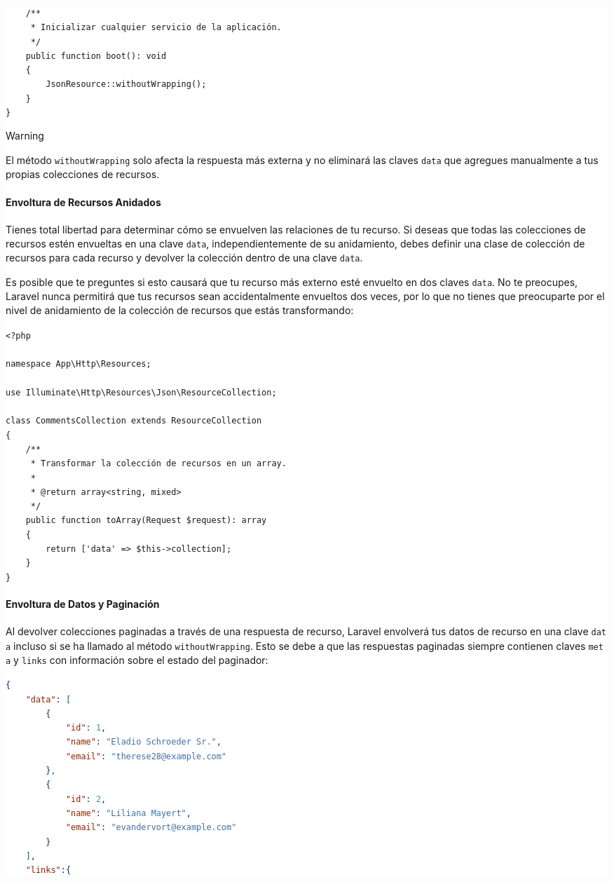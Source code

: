         /**
         * Inicializar cualquier servicio de la aplicación.
         */
        public function boot(): void
        {
            JsonResource::withoutWrapping();
        }
    }

> [!WARNING]  
> El método `withoutWrapping` solo afecta la respuesta más externa y no eliminará las claves `data` que agregues manualmente a tus propias colecciones de recursos.

<a name="wrapping-nested-resources"></a>
#### Envoltura de Recursos Anidados

Tienes total libertad para determinar cómo se envuelven las relaciones de tu recurso. Si deseas que todas las colecciones de recursos estén envueltas en una clave `data`, independientemente de su anidamiento, debes definir una clase de colección de recursos para cada recurso y devolver la colección dentro de una clave `data`.

Es posible que te preguntes si esto causará que tu recurso más externo esté envuelto en dos claves `data`. No te preocupes, Laravel nunca permitirá que tus recursos sean accidentalmente envueltos dos veces, por lo que no tienes que preocuparte por el nivel de anidamiento de la colección de recursos que estás transformando:

    <?php

    namespace App\Http\Resources;

    use Illuminate\Http\Resources\Json\ResourceCollection;

    class CommentsCollection extends ResourceCollection
    {
        /**
         * Transformar la colección de recursos en un array.
         *
         * @return array<string, mixed>
         */
        public function toArray(Request $request): array
        {
            return ['data' => $this->collection];
        }
    }

<a name="data-wrapping-and-pagination"></a>
#### Envoltura de Datos y Paginación

Al devolver colecciones paginadas a través de una respuesta de recurso, Laravel envolverá tus datos de recurso en una clave `data` incluso si se ha llamado al método `withoutWrapping`. Esto se debe a que las respuestas paginadas siempre contienen claves `meta` y `links` con información sobre el estado del paginador:

```json
{
    "data": [
        {
            "id": 1,
            "name": "Eladio Schroeder Sr.",
            "email": "therese28@example.com"
        },
        {
            "id": 2,
            "name": "Liliana Mayert",
            "email": "evandervort@example.com"
        }
    ],
    "links":{
```
